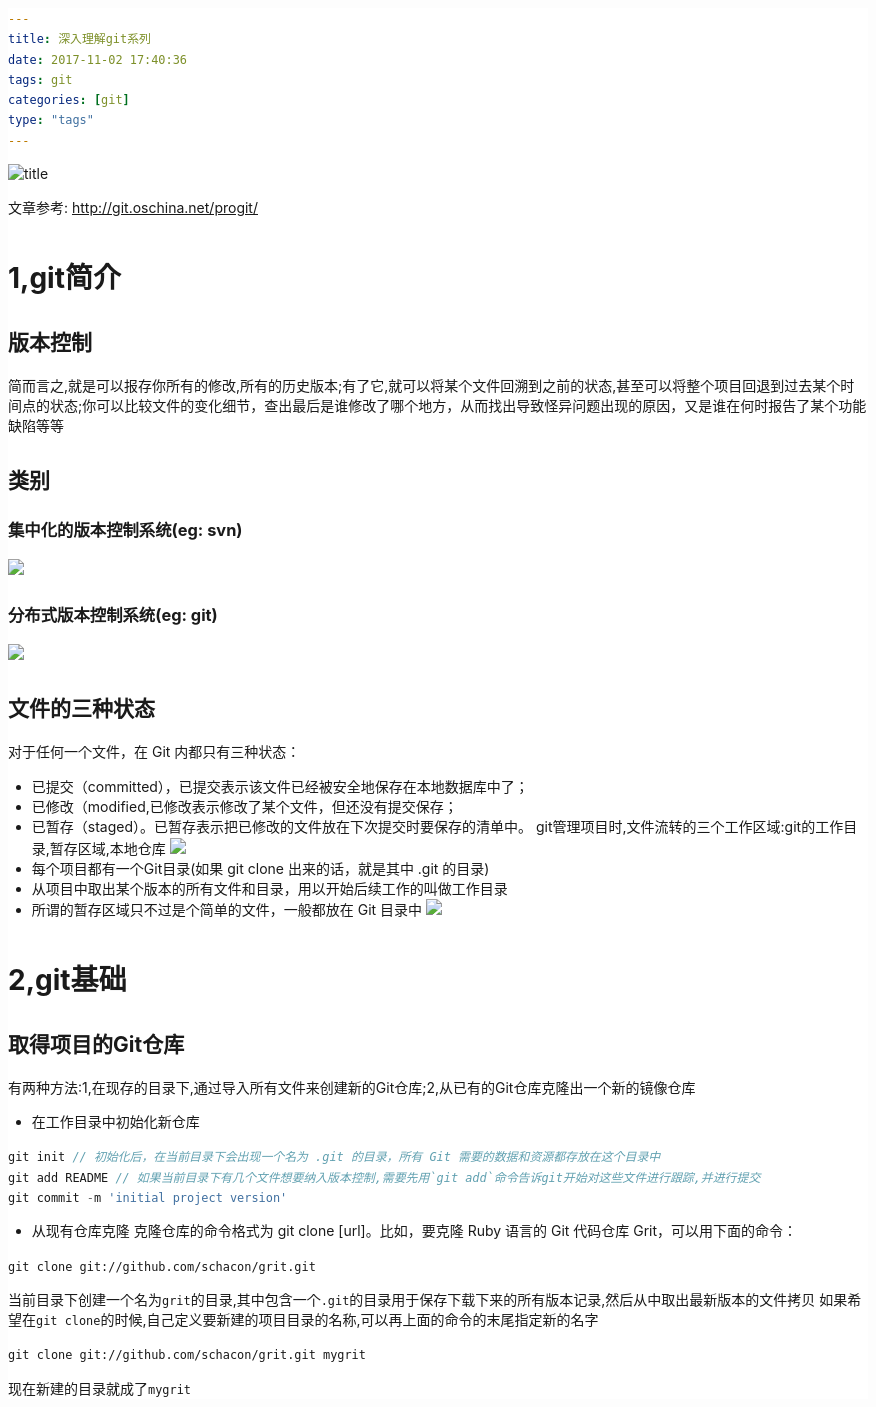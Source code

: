```yaml
---
title: 深入理解git系列
date: 2017-11-02 17:40:36
tags: git
categories: [git]
type: "tags"
---
```

![title](https://cdn.wangyaxing.cn/git1.png)

文章参考: http://git.oschina.net/progit/
# 1,git简介
## 版本控制
简而言之,就是可以报存你所有的修改,所有的历史版本;有了它,就可以将某个文件回溯到之前的状态,甚至可以将整个项目回退到过去某个时间点的状态;你可以比较文件的变化细节，查出最后是谁修改了哪个地方，从而找出导致怪异问题出现的原因，又是谁在何时报告了某个功能缺陷等等
## 类别
### 集中化的版本控制系统(eg: svn)
![](http://git.oschina.net/progit/figures/18333fig0102-tn.png)
### 分布式版本控制系统(eg: git)
![](http://git.oschina.net/progit/figures/18333fig0103-tn.png)
## 文件的三种状态
对于任何一个文件，在 Git 内都只有三种状态：
- 已提交（committed），已提交表示该文件已经被安全地保存在本地数据库中了；
- 已修改（modified,已修改表示修改了某个文件，但还没有提交保存；
- 已暂存（staged）。已暂存表示把已修改的文件放在下次提交时要保存的清单中。
git管理项目时,文件流转的三个工作区域:git的工作目录,暂存区域,本地仓库
![](http://git.oschina.net/progit/figures/18333fig0106-tn.png)
- 每个项目都有一个Git目录(如果 git clone 出来的话，就是其中 .git 的目录)
- 从项目中取出某个版本的所有文件和目录，用以开始后续工作的叫做工作目录
- 所谓的暂存区域只不过是个简单的文件，一般都放在 Git 目录中
![](https://cdn.wangyaxing.cn/git.png)

# 2,git基础
## 取得项目的Git仓库
有两种方法:1,在现存的目录下,通过导入所有文件来创建新的Git仓库;2,从已有的Git仓库克隆出一个新的镜像仓库
- 在工作目录中初始化新仓库
```js
git init // 初始化后，在当前目录下会出现一个名为 .git 的目录，所有 Git 需要的数据和资源都存放在这个目录中
git add README // 如果当前目录下有几个文件想要纳入版本控制,需要先用`git add`命令告诉git开始对这些文件进行跟踪,并进行提交
git commit -m 'initial project version'
```
- 从现有仓库克隆
克隆仓库的命令格式为 git clone [url]。比如，要克隆 Ruby 语言的 Git 代码仓库 Grit，可以用下面的命令：
```
git clone git://github.com/schacon/grit.git
```
当前目录下创建一个名为`grit`的目录,其中包含一个`.git`的目录用于保存下载下来的所有版本记录,然后从中取出最新版本的文件拷贝
如果希望在`git clone`的时候,自己定义要新建的项目目录的名称,可以再上面的命令的末尾指定新的名字
```
git clone git://github.com/schacon/grit.git mygrit
```
现在新建的目录就成了`mygrit`
